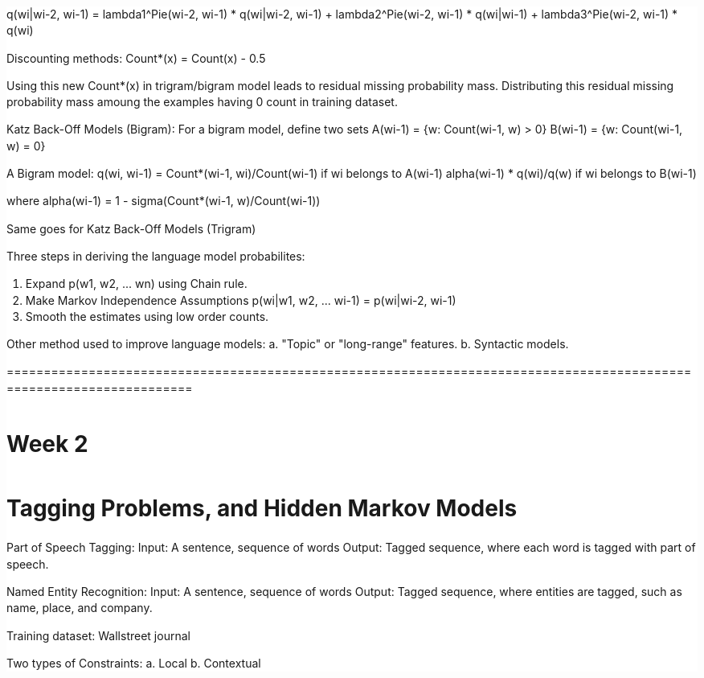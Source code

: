 q(wi|wi-2, wi-1) = lambda1^Pie(wi-2, wi-1) * q(wi|wi-2, wi-1)
				+  lambda2^Pie(wi-2, wi-1) * q(wi|wi-1)
				+  lambda3^Pie(wi-2, wi-1) * q(wi)

Discounting methods:
Count*(x) = Count(x) - 0.5

Using this new Count*(x) in trigram/bigram model leads to residual missing probability mass.
Distributing this residual missing probability mass amoung the examples having 0 count in training dataset.

Katz Back-Off Models (Bigram):
For a bigram model, define two sets
A(wi-1) = {w: Count(wi-1, w) > 0}
B(wi-1) = {w: Count(wi-1, w) = 0}

A Bigram model:
q(wi, wi-1) = Count*(wi-1, wi)/Count(wi-1) if wi belongs to A(wi-1)
			  alpha(wi-1) * q(wi)/q(w) if wi belongs to B(wi-1)

where alpha(wi-1) = 1 - sigma(Count*(wi-1, w)/Count(wi-1))

Same goes for Katz Back-Off Models (Trigram)

Three steps in deriving the language model probabilites:
1. Expand p(w1, w2, ... wn) using Chain rule.
2. Make Markov Independence Assumptions
   p(wi|w1, w2, ... wi-1) = p(wi|wi-2, wi-1)
3. Smooth the estimates using low order counts.

Other method used to improve language models:
a. "Topic" or "long-range" features.
b. Syntactic models.

=====================================================================================================================

Week 2
======

Tagging Problems, and Hidden Markov Models
==========================================

Part of Speech Tagging:
Input: A sentence, sequence of words
Output: Tagged sequence, where each word is tagged with part of speech.

Named Entity Recognition:
Input: A sentence, sequence of words
Output: Tagged sequence, where entities are tagged, such as name, place, and company.

Training dataset:
Wallstreet journal

Two types of Constraints:
a. Local
b. Contextual
